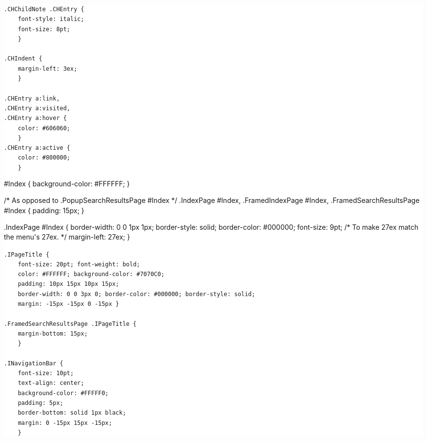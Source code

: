     .CHChildNote .CHEntry {
        font-style: italic;
        font-size: 8pt;
        }
    
    .CHIndent {
        margin-left: 3ex;
        }
    
    .CHEntry a:link,
    .CHEntry a:visited,
    .CHEntry a:hover {
        color: #606060;
        }
    .CHEntry a:active {
        color: #800000;
        }





#Index {
    background-color: #FFFFFF;
    }

/*  As opposed to .PopupSearchResultsPage #Index  */
.IndexPage #Index,
.FramedIndexPage #Index,
.FramedSearchResultsPage #Index {
    padding: 15px;
    }

.IndexPage #Index {
    border-width: 0 0 1px 1px;
    border-style: solid;
    border-color: #000000;
    font-size: 9pt;  /* To make 27ex match the menu's 27ex. */
    margin-left: 27ex;
    }


    .IPageTitle {
        font-size: 20pt; font-weight: bold;
        color: #FFFFFF; background-color: #7070C0;
        padding: 10px 15px 10px 15px;
        border-width: 0 0 3px 0; border-color: #000000; border-style: solid;
        margin: -15px -15px 0 -15px }
    
    .FramedSearchResultsPage .IPageTitle {
        margin-bottom: 15px;
        }
    
    .INavigationBar {
        font-size: 10pt;
        text-align: center;
        background-color: #FFFFF0;
        padding: 5px;
        border-bottom: solid 1px black;
        margin: 0 -15px 15px -15px;
        }
    